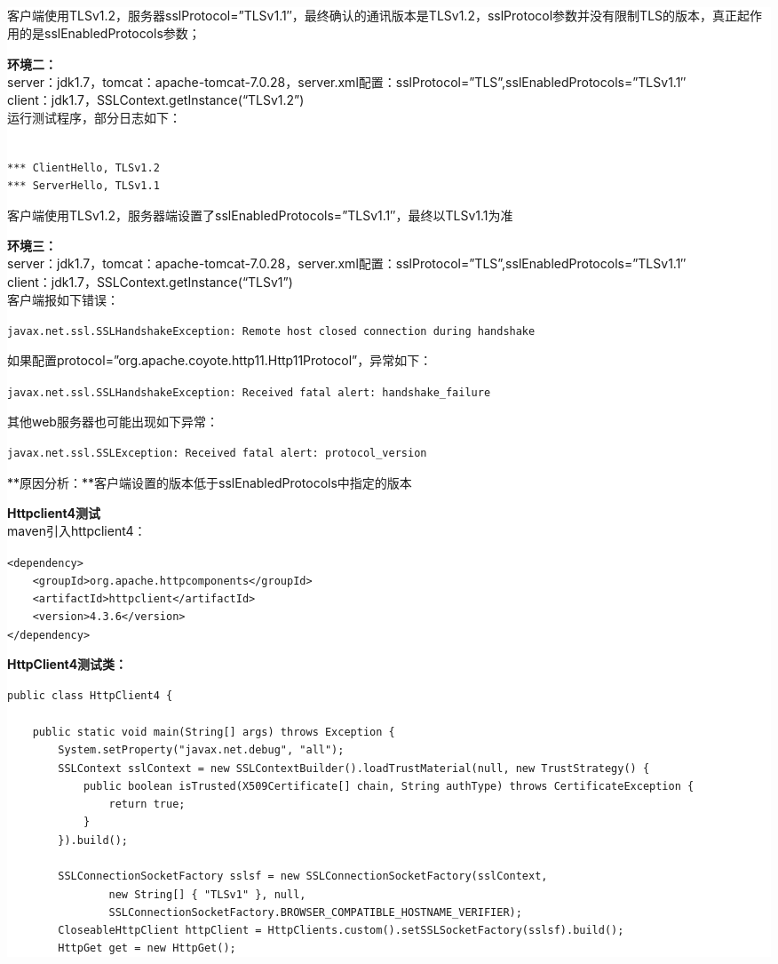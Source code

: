 客户端使用TLSv1.2，服务器sslProtocol=”TLSv1.1″，最终确认的通讯版本是TLSv1.2，sslProtocol参数并没有限制TLS的版本，真正起作用的是sslEnabledProtocols参数；

**环境二：**  
server：jdk1.7，tomcat：apache-tomcat-7.0.28，server.xml配置：sslProtocol=”TLS”,sslEnabledProtocols=”TLSv1.1″  
client：jdk1.7，SSLContext.getInstance(“TLSv1.2”)  
运行测试程序，部分日志如下：

```
	
*** ClientHello, TLSv1.2
*** ServerHello, TLSv1.1
```

客户端使用TLSv1.2，服务器端设置了sslEnabledProtocols=”TLSv1.1″，最终以TLSv1.1为准

**环境三：**  
server：jdk1.7，tomcat：apache-tomcat-7.0.28，server.xml配置：sslProtocol=”TLS”,sslEnabledProtocols=”TLSv1.1″  
client：jdk1.7，SSLContext.getInstance(“TLSv1”)  
客户端报如下错误：

```
javax.net.ssl.SSLHandshakeException: Remote host closed connection during handshake
```

如果配置protocol=”org.apache.coyote.http11.Http11Protocol”，异常如下：

```
javax.net.ssl.SSLHandshakeException: Received fatal alert: handshake_failure
```

其他web服务器也可能出现如下异常：

```
javax.net.ssl.SSLException: Received fatal alert: protocol_version
```

**原因分析：**客户端设置的版本低于sslEnabledProtocols中指定的版本

**Httpclient4测试**  
maven引入httpclient4：

```
<dependency>
    <groupId>org.apache.httpcomponents</groupId>
    <artifactId>httpclient</artifactId>
    <version>4.3.6</version>
</dependency>
```

**HttpClient4测试类：**

```
public class HttpClient4 {
 
    public static void main(String[] args) throws Exception {
        System.setProperty("javax.net.debug", "all");
        SSLContext sslContext = new SSLContextBuilder().loadTrustMaterial(null, new TrustStrategy() {
            public boolean isTrusted(X509Certificate[] chain, String authType) throws CertificateException {
                return true;
            }
        }).build();
 
        SSLConnectionSocketFactory sslsf = new SSLConnectionSocketFactory(sslContext,
                new String[] { "TLSv1" }, null,
                SSLConnectionSocketFactory.BROWSER_COMPATIBLE_HOSTNAME_VERIFIER);
        CloseableHttpClient httpClient = HttpClients.custom().setSSLSocketFactory(sslsf).build();
        HttpGet get = new HttpGet();
```